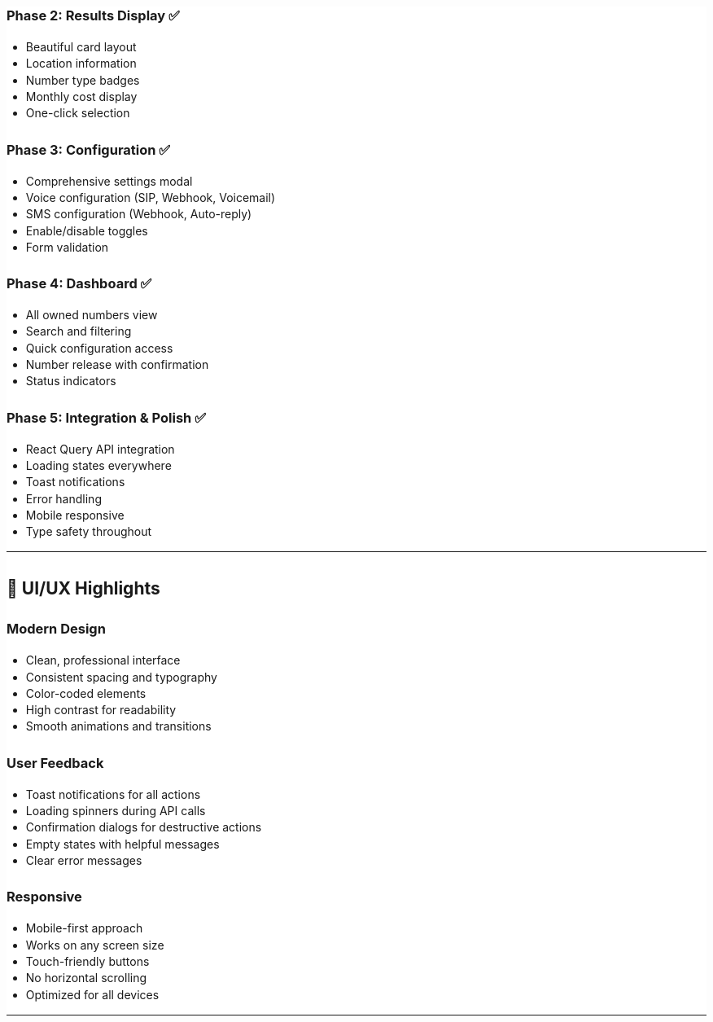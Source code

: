 ### Phase 2: Results Display ✅
- Beautiful card layout
- Location information
- Number type badges
- Monthly cost display
- One-click selection

### Phase 3: Configuration ✅
- Comprehensive settings modal
- Voice configuration (SIP, Webhook, Voicemail)
- SMS configuration (Webhook, Auto-reply)
- Enable/disable toggles
- Form validation

### Phase 4: Dashboard ✅
- All owned numbers view
- Search and filtering
- Quick configuration access
- Number release with confirmation
- Status indicators

### Phase 5: Integration & Polish ✅
- React Query API integration
- Loading states everywhere
- Toast notifications
- Error handling
- Mobile responsive
- Type safety throughout

---

## 🎨 UI/UX Highlights

### Modern Design
- Clean, professional interface
- Consistent spacing and typography
- Color-coded elements
- High contrast for readability
- Smooth animations and transitions

### User Feedback
- Toast notifications for all actions
- Loading spinners during API calls
- Confirmation dialogs for destructive actions
- Empty states with helpful messages
- Clear error messages

### Responsive
- Mobile-first approach
- Works on any screen size
- Touch-friendly buttons
- No horizontal scrolling
- Optimized for all devices

---